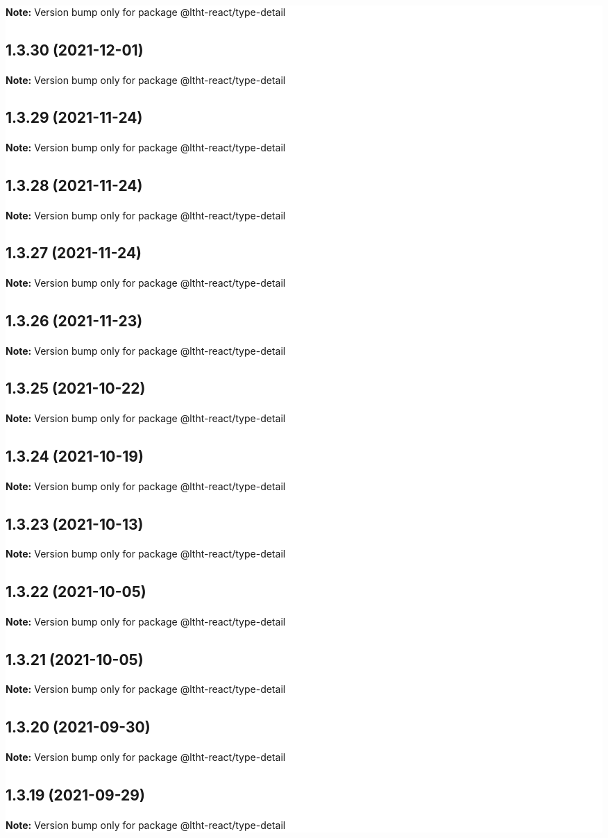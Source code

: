 **Note:** Version bump only for package @ltht-react/type-detail

## 1.3.30 (2021-12-01)

**Note:** Version bump only for package @ltht-react/type-detail

## 1.3.29 (2021-11-24)

**Note:** Version bump only for package @ltht-react/type-detail

## 1.3.28 (2021-11-24)

**Note:** Version bump only for package @ltht-react/type-detail

## 1.3.27 (2021-11-24)

**Note:** Version bump only for package @ltht-react/type-detail

## 1.3.26 (2021-11-23)

**Note:** Version bump only for package @ltht-react/type-detail

## 1.3.25 (2021-10-22)

**Note:** Version bump only for package @ltht-react/type-detail

## 1.3.24 (2021-10-19)

**Note:** Version bump only for package @ltht-react/type-detail

## 1.3.23 (2021-10-13)

**Note:** Version bump only for package @ltht-react/type-detail

## 1.3.22 (2021-10-05)

**Note:** Version bump only for package @ltht-react/type-detail

## 1.3.21 (2021-10-05)

**Note:** Version bump only for package @ltht-react/type-detail

## 1.3.20 (2021-09-30)

**Note:** Version bump only for package @ltht-react/type-detail

## 1.3.19 (2021-09-29)

**Note:** Version bump only for package @ltht-react/type-detail
